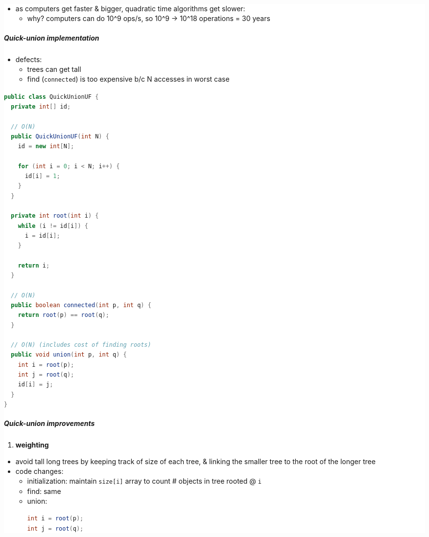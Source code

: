 * as computers get faster & bigger, quadratic time algorithms get slower:
  - why? computers can do 10^9 ops/s, so 10^9 -> 10^18 operations = 30 years

##### Quick-union implementation

* defects:
  - trees can get tall
  - find (`connected`) is too expensive b/c N accesses in worst case

```java
public class QuickUnionUF {
  private int[] id;

  // O(N)
  public QuickUnionUF(int N) {
    id = new int[N];

    for (int i = 0; i < N; i++) {
      id[i] = 1;
    }
  }

  private int root(int i) {
    while (i != id[i]) {
      i = id[i];
    }

    return i;
  }

  // O(N)
  public boolean connected(int p, int q) {
    return root(p) == root(q);
  }

  // O(N) (includes cost of finding roots)
  public void union(int p, int q) {
    int i = root(p);
    int j = root(q);
    id[i] = j;
  }
}
```

##### Quick-union improvements

1. __weighting__
*   avoid tall long trees by keeping track of size of each tree, & linking the smaller tree to the root of the longer tree
*   code changes:
    - initialization: maintain `size[i]` array to count # objects in tree rooted @ `i`
    - find: same
    - union:
      ```java
      int i = root(p);
      int j = root(q);

